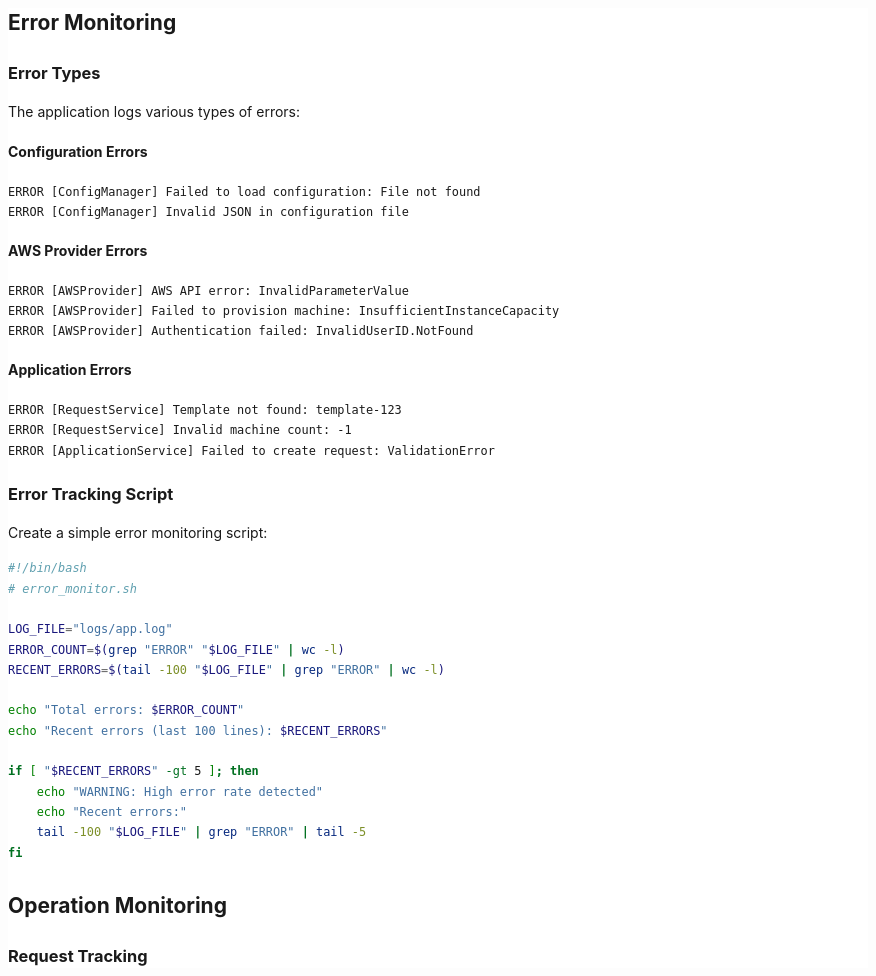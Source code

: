 ## Error Monitoring

### Error Types

The application logs various types of errors:

#### Configuration Errors
```
ERROR [ConfigManager] Failed to load configuration: File not found
ERROR [ConfigManager] Invalid JSON in configuration file
```

#### AWS Provider Errors
```
ERROR [AWSProvider] AWS API error: InvalidParameterValue
ERROR [AWSProvider] Failed to provision machine: InsufficientInstanceCapacity
ERROR [AWSProvider] Authentication failed: InvalidUserID.NotFound
```

#### Application Errors
```
ERROR [RequestService] Template not found: template-123
ERROR [RequestService] Invalid machine count: -1
ERROR [ApplicationService] Failed to create request: ValidationError
```

### Error Tracking Script

Create a simple error monitoring script:

```bash
#!/bin/bash
# error_monitor.sh

LOG_FILE="logs/app.log"
ERROR_COUNT=$(grep "ERROR" "$LOG_FILE" | wc -l)
RECENT_ERRORS=$(tail -100 "$LOG_FILE" | grep "ERROR" | wc -l)

echo "Total errors: $ERROR_COUNT"
echo "Recent errors (last 100 lines): $RECENT_ERRORS"

if [ "$RECENT_ERRORS" -gt 5 ]; then
    echo "WARNING: High error rate detected"
    echo "Recent errors:"
    tail -100 "$LOG_FILE" | grep "ERROR" | tail -5
fi
```

## Operation Monitoring

### Request Tracking
